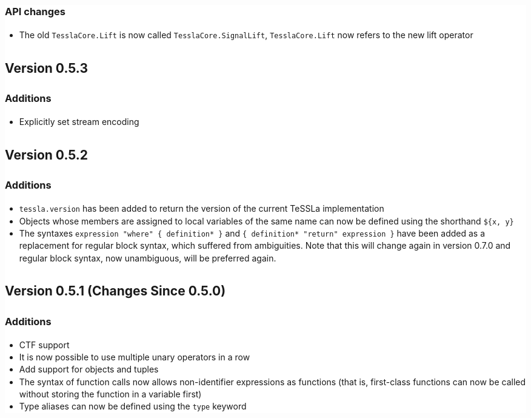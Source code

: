 ### API changes

* The old `TesslaCore.Lift` is now called `TesslaCore.SignalLift`, `TesslaCore.Lift` now refers to the new lift operator

## Version 0.5.3

### Additions

* Explicitly set stream encoding

## Version 0.5.2

### Additions

* `tessla.version` has been added to return the version of the current TeSSLa implementation
* Objects whose members are assigned to local variables of the same name can now be defined using the shorthand `${x, y}`
* The syntaxes `expression "where" { definition* }` and `{ definition* "return" expression }` have been added as a replacement for regular block syntax, which suffered from ambiguities. Note that this will change again in version 0.7.0 and regular block syntax, now unambiguous, will be preferred again.

## Version 0.5.1 (Changes Since 0.5.0)

### Additions

* CTF support
* It is now possible to use multiple unary operators in a row
* Add support for objects and tuples
* The syntax of function calls now allows non-identifier expressions as functions (that is, first-class functions can now be called without storing the function in a variable first)
* Type aliases can now be defined using the `type` keyword
